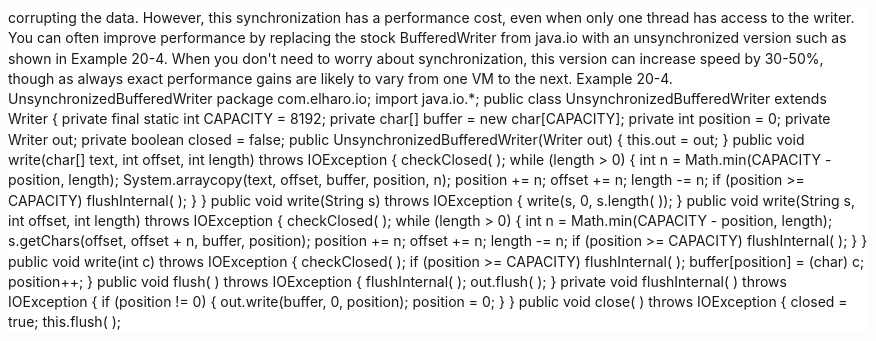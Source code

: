 corrupting the data. However, this synchronization has a performance cost, even
when only one thread has access to the writer. You can often improve performance
by replacing the stock BufferedWriter from java.io with an unsynchronized version such
as shown in Example 20-4. When you don't need to worry about synchronization,
this version can increase speed by 30-50%, though as always exact performance
gains are likely to vary from one VM to the next.
Example 20-4. UnsynchronizedBufferedWriter
package com.elharo.io;
import java.io.*;
public class UnsynchronizedBufferedWriter extends Writer {
private final static int CAPACITY = 8192;
private char[] buffer = new char[CAPACITY];
private int position = 0;
private Writer out;
private boolean closed = false;
public UnsynchronizedBufferedWriter(Writer out) {
this.out = out;
}
public void write(char[] text, int offset, int length)
throws IOException {
checkClosed( );
while (length > 0) {
int n = Math.min(CAPACITY - position, length);
System.arraycopy(text, offset, buffer, position, n);
position += n;
offset += n;
length -= n;
if (position >= CAPACITY) flushInternal( );
}
}
public void write(String s) throws IOException {
write(s, 0, s.length( ));
}
public void write(String s, int offset, int length) throws
IOException {
checkClosed( );
while (length > 0) {
int n = Math.min(CAPACITY - position, length);
s.getChars(offset, offset + n, buffer, position);
position += n;
offset += n;
length -= n;
if (position >= CAPACITY) flushInternal( );
}
}
public void write(int c) throws IOException {
checkClosed( );
if (position >= CAPACITY) flushInternal( );
buffer[position] = (char) c;
position++;
}
public void flush( ) throws IOException {
flushInternal( );
out.flush( );
}
private void flushInternal( ) throws IOException {
if (position != 0) {
out.write(buffer, 0, position);
position = 0;
}
}
public void close( ) throws IOException {
closed = true;
this.flush( );